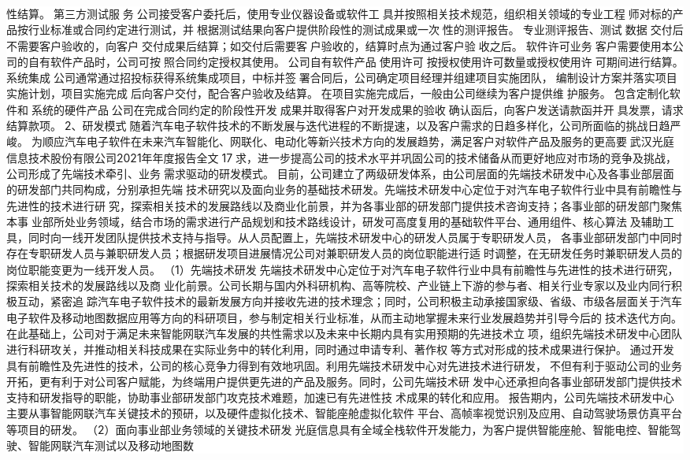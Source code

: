 性结算。
第三方测试服
务
公司接受客户委托后，使用专业仪器设备或软件工
具并按照相关技术规范，组织相关领域的专业工程
师对标的产品按行业标准或合同约定进行测试，并
根据测试结果向客户提供阶段性的测试成果或一次
性的测评报告。
专业测评报告、测试
数据
交付后不需要客户验收的，向客户
交付成果后结算；如交付后需要客
户验收的，结算时点为通过客户验
收之后。
软件许可业务
客户需要使用本公司的自有软件产品时，公司可按
照合同约定授权其使用。
公司自有软件产品
使用许可
按授权使用许可数量或授权使用许
可期间进行结算。
系统集成
公司通常通过招投标获得系统集成项目，中标并签
署合同后，公司确定项目经理并组建项目实施团队，
编制设计方案并落实项目实施计划，项目实施完成
后向客户交付，配合客户验收及结算。
在项目实施完成后，一般由公司继续为客户提供维
护服务。
包含定制化软件和
系统的硬件产品
公司在完成合同约定的阶段性开发
成果并取得客户对开发成果的验收
确认函后，向客户发送请款函并开
具发票，请求结算款项。
2、研发模式
随着汽车电子软件技术的不断发展与迭代进程的不断提速，以及客户需求的日趋多样化，公司所面临的挑战日趋严峻。
为顺应汽车电子软件在未来汽车智能化、网联化、电动化等新兴技术方向的发展趋势，满足客户对软件产品及服务的更高要
武汉光庭信息技术股份有限公司2021年年度报告全文
17
求，进一步提高公司的技术水平并巩固公司的技术储备从而更好地应对市场的竞争及挑战，公司形成了先端技术牵引、业务
需求驱动的研发模式。
目前，公司建立了两级研发体系，由公司层面的先端技术研发中心及各事业部层面的研发部门共同构成，分别承担先端
技术研究以及面向业务的基础技术研发。先端技术研发中心定位于对汽车电子软件行业中具有前瞻性与先进性的技术进行研
究，探索相关技术的发展路线以及商业化前景，并为各事业部的研发部门提供技术咨询支持；各事业部的研发部门聚焦本事
业部所处业务领域，结合市场的需求进行产品规划和技术路线设计，研发可高度复用的基础软件平台、通用组件、核心算法
及辅助工具，同时向一线开发团队提供技术支持与指导。从人员配置上，先端技术研发中心的研发人员属于专职研发人员，
各事业部研发部门中同时存在专职研发人员与兼职研发人员；根据研发项目进展情况公司对兼职研发人员的岗位职能进行适
时调整，在无研发任务时兼职研发人员的岗位职能变更为一线开发人员。
（1）先端技术研发
先端技术研发中心定位于对汽车电子软件行业中具有前瞻性与先进性的技术进行研究，探索相关技术的发展路线以及商
业化前景。公司长期与国内外科研机构、高等院校、产业链上下游的参与者、相关行业专家以及业内同行积极互动，紧密追
踪汽车电子软件技术的最新发展方向并接收先进的技术理念；同时，公司积极主动承接国家级、省级、市级各层面关于汽车
电子软件及移动地图数据应用等方向的科研项目，参与制定相关行业标准，从而主动地掌握未来行业发展趋势并引导今后的
技术迭代方向。在此基础上，公司对于满足未来智能网联汽车发展的共性需求以及未来中长期内具有实用预期的先进技术立
项，组织先端技术研发中心团队进行科研攻关，并推动相关科技成果在实际业务中的转化利用，同时通过申请专利、著作权
等方式对形成的技术成果进行保护。
通过开发具有前瞻性及先进性的技术，公司的核心竞争力得到有效地巩固。利用先端技术研发中心对先进技术进行研发，
不但有利于驱动公司的业务开拓，更有利于对公司客户赋能，为终端用户提供更先进的产品及服务。同时，公司先端技术研
发中心还承担向各事业部研发部门提供技术支持和研发指导的职能，协助事业部研发部门攻克技术难题，加速已有先进性技
术成果的转化和应用。
报告期内，公司先端技术研发中心主要从事智能网联汽车关键技术的预研，以及硬件虚拟化技术、智能座舱虚拟化软件
平台、高帧率视觉识别及应用、自动驾驶场景仿真平台等项目的研发。
（2）面向事业部业务领域的关键技术研发
光庭信息具有全域全栈软件开发能力，为客户提供智能座舱、智能电控、智能驾驶、智能网联汽车测试以及移动地图数